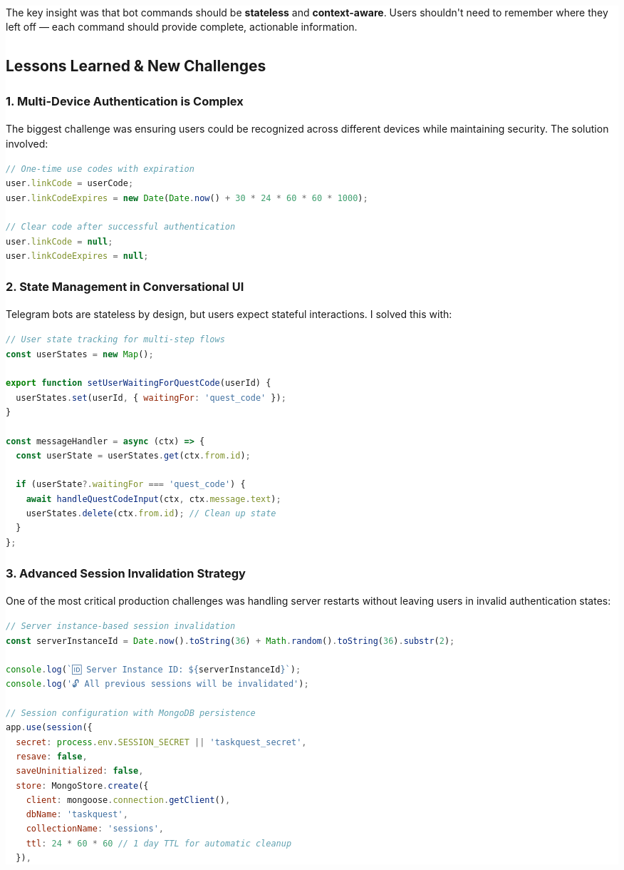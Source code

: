 The key insight was that bot commands should be **stateless** and **context-aware**. Users shouldn't need to remember where they left off — each command should provide complete, actionable information.

## Lessons Learned & New Challenges

### 1. **Multi-Device Authentication is Complex**

The biggest challenge was ensuring users could be recognized across different devices while maintaining security. The solution involved:

```javascript
// One-time use codes with expiration
user.linkCode = userCode;
user.linkCodeExpires = new Date(Date.now() + 30 * 24 * 60 * 60 * 1000);

// Clear code after successful authentication
user.linkCode = null;
user.linkCodeExpires = null;
```

### 2. **State Management in Conversational UI**

Telegram bots are stateless by design, but users expect stateful interactions. I solved this with:

```javascript
// User state tracking for multi-step flows
const userStates = new Map();

export function setUserWaitingForQuestCode(userId) {
  userStates.set(userId, { waitingFor: 'quest_code' });
}

const messageHandler = async (ctx) => {
  const userState = userStates.get(ctx.from.id);
  
  if (userState?.waitingFor === 'quest_code') {
    await handleQuestCodeInput(ctx, ctx.message.text);
    userStates.delete(ctx.from.id); // Clean up state
  }
};
```

### 3. **Advanced Session Invalidation Strategy**

One of the most critical production challenges was handling server restarts without leaving users in invalid authentication states:

```javascript
// Server instance-based session invalidation
const serverInstanceId = Date.now().toString(36) + Math.random().toString(36).substr(2);

console.log(`🆔 Server Instance ID: ${serverInstanceId}`);
console.log('🔓 All previous sessions will be invalidated');

// Session configuration with MongoDB persistence
app.use(session({
  secret: process.env.SESSION_SECRET || 'taskquest_secret',
  resave: false,
  saveUninitialized: false,
  store: MongoStore.create({
    client: mongoose.connection.getClient(),
    dbName: 'taskquest',
    collectionName: 'sessions',
    ttl: 24 * 60 * 60 // 1 day TTL for automatic cleanup
  }),
```